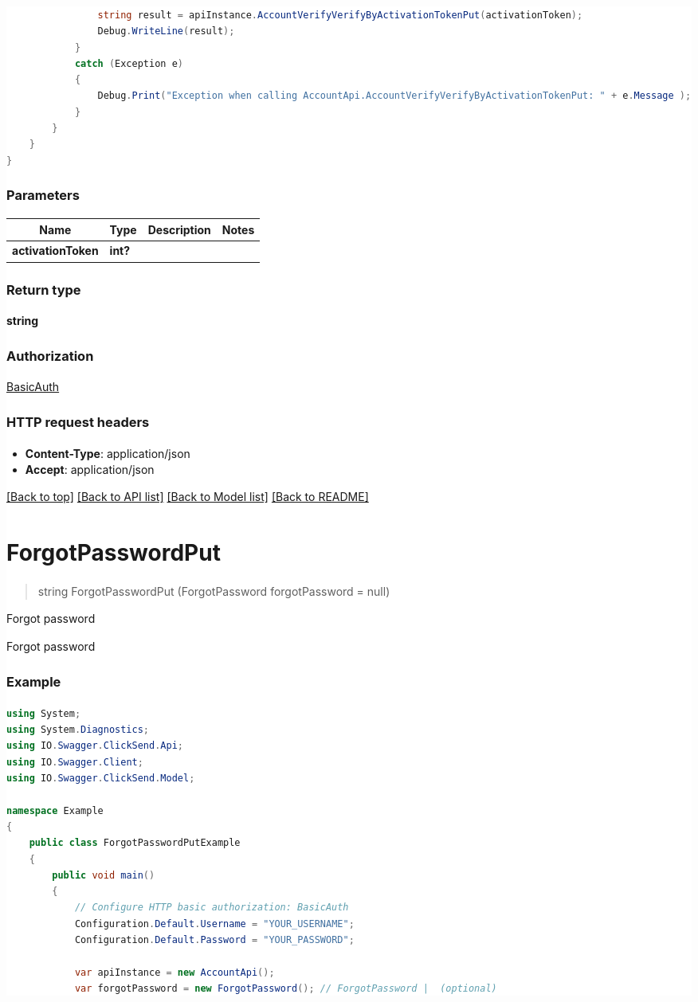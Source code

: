 ```csharp
                string result = apiInstance.AccountVerifyVerifyByActivationTokenPut(activationToken);
                Debug.WriteLine(result);
            }
            catch (Exception e)
            {
                Debug.Print("Exception when calling AccountApi.AccountVerifyVerifyByActivationTokenPut: " + e.Message );
            }
        }
    }
}
```

### Parameters

Name | Type | Description  | Notes
------------- | ------------- | ------------- | -------------
 **activationToken** | **int?**|  | 

### Return type

**string**

### Authorization

[BasicAuth](../README.md#BasicAuth)

### HTTP request headers

 - **Content-Type**: application/json
 - **Accept**: application/json

[[Back to top]](#) [[Back to API list]](../README.md#documentation-for-api-endpoints) [[Back to Model list]](../README.md#documentation-for-models) [[Back to README]](../README.md)

<a name="forgotpasswordput"></a>
# **ForgotPasswordPut**
> string ForgotPasswordPut (ForgotPassword forgotPassword = null)

Forgot password

Forgot password

### Example
```csharp
using System;
using System.Diagnostics;
using IO.Swagger.ClickSend.Api;
using IO.Swagger.Client;
using IO.Swagger.ClickSend.Model;

namespace Example
{
    public class ForgotPasswordPutExample
    {
        public void main()
        {
            // Configure HTTP basic authorization: BasicAuth
            Configuration.Default.Username = "YOUR_USERNAME";
            Configuration.Default.Password = "YOUR_PASSWORD";

            var apiInstance = new AccountApi();
            var forgotPassword = new ForgotPassword(); // ForgotPassword |  (optional) 
```